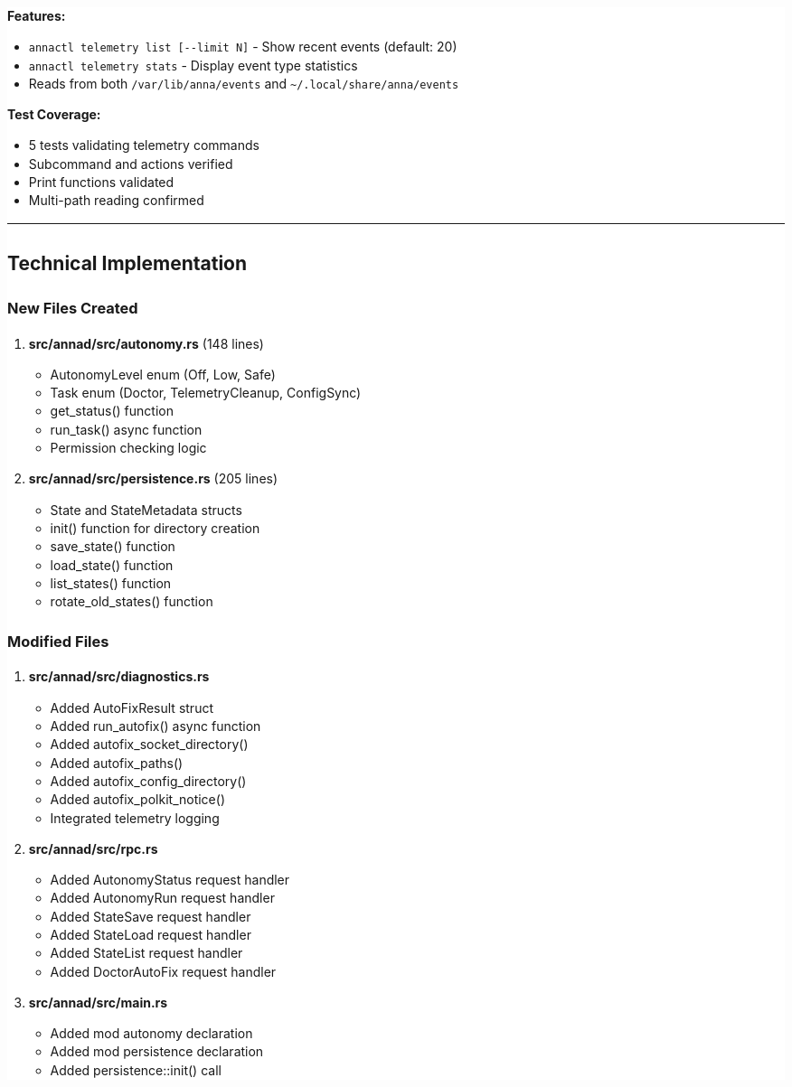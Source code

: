 **Features:**
- `annactl telemetry list [--limit N]` - Show recent events (default: 20)
- `annactl telemetry stats` - Display event type statistics
- Reads from both `/var/lib/anna/events` and `~/.local/share/anna/events`

**Test Coverage:**
- 5 tests validating telemetry commands
- Subcommand and actions verified
- Print functions validated
- Multi-path reading confirmed

---

## Technical Implementation

### New Files Created

1. **src/annad/src/autonomy.rs** (148 lines)
   - AutonomyLevel enum (Off, Low, Safe)
   - Task enum (Doctor, TelemetryCleanup, ConfigSync)
   - get_status() function
   - run_task() async function
   - Permission checking logic

2. **src/annad/src/persistence.rs** (205 lines)
   - State and StateMetadata structs
   - init() function for directory creation
   - save_state() function
   - load_state() function
   - list_states() function
   - rotate_old_states() function

### Modified Files

1. **src/annad/src/diagnostics.rs**
   - Added AutoFixResult struct
   - Added run_autofix() async function
   - Added autofix_socket_directory()
   - Added autofix_paths()
   - Added autofix_config_directory()
   - Added autofix_polkit_notice()
   - Integrated telemetry logging

2. **src/annad/src/rpc.rs**
   - Added AutonomyStatus request handler
   - Added AutonomyRun request handler
   - Added StateSave request handler
   - Added StateLoad request handler
   - Added StateList request handler
   - Added DoctorAutoFix request handler

3. **src/annad/src/main.rs**
   - Added mod autonomy declaration
   - Added mod persistence declaration
   - Added persistence::init() call
